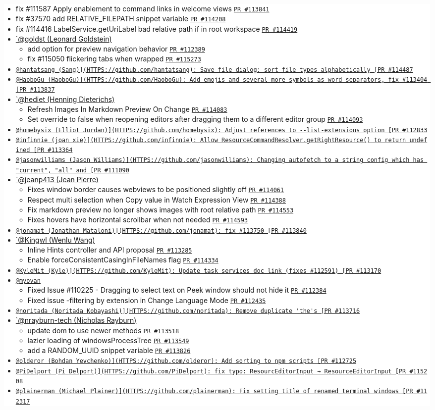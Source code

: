   * fix #111587 Apply enablement to command links in welcome views [`PR #113841`](HTTPS://github.com/microsoft/vscode/pull/113841)
  * fix #37570 add RELATIVE_FILEPATH snippet variable [`PR #114208`](HTTPS://github.com/microsoft/vscode/pull/114208)
  * fix #114416 LabelService.getUriLabel bad relative path if in root workspace [`PR #114419`](HTTPS://github.com/microsoft/vscode/pull/114419)
* [`@goldst (Leonard Goldstein)](HTTPS://github.com/goldst)
  * add option for preview navigation behavior [`PR #112389`](HTTPS://github.com/microsoft/vscode/pull/112389)
  * fix #115050 flickering tabs when wrapped [`PR #115273`](HTTPS://github.com/microsoft/vscode/pull/115273)
* [`@hantatsang (Sang)](HTTPS://github.com/hantatsang): Save file dialog: sort file types alphabetically [PR #114487`](HTTPS://github.com/microsoft/vscode/pull/114487)
* [`@HaoboGu (HaoboGu)](HTTPS://github.com/HaoboGu): Add emojis and several more symbols as word separators, fix #113404 [PR #113837`](HTTPS://github.com/microsoft/vscode/pull/113837)
* [`@hediet (Henning Dieterichs)](HTTPS://github.com/hediet)
  * Refresh Images In Markdown Preview On Change [`PR #114083`](HTTPS://github.com/microsoft/vscode/pull/114083)
  * Set override to false when reopening editors after dragging them to a different editor group [`PR #114093`](HTTPS://github.com/microsoft/vscode/pull/114093)
* [`@homebysix (Elliot Jordan)](HTTPS://github.com/homebysix): Adjust references to --list-extensions option [PR #112833`](HTTPS://github.com/microsoft/vscode/pull/112833)
* [`@infinnie (joan xie)](HTTPS://github.com/infinnie): Allow ResourceCommandResolver.getRightResource() to return undefined [PR #113364`](HTTPS://github.com/microsoft/vscode/pull/113364)
* [`@jasonwilliams (Jason Williams)](HTTPS://github.com/jasonwilliams): Changing autofetch to a string config which has "current", "all" and [PR #111090`](HTTPS://github.com/microsoft/vscode/pull/111090)
* [`@jeanp413 (Jean Pierre)](HTTPS://github.com/jeanp413)
  * Fixes window border causes webviews to be positioned slightly off [`PR #114061`](HTTPS://github.com/microsoft/vscode/pull/114061)
  * Respect multi selection when Copy value in Watch Expression View [`PR #114388`](HTTPS://github.com/microsoft/vscode/pull/114388)
  * Fix markdown preview no longer shows images with root relative path [`PR #114553`](HTTPS://github.com/microsoft/vscode/pull/114553)
  * Fixes hovers have horizontal scrollbar when not needed [`PR #114593`](HTTPS://github.com/microsoft/vscode/pull/114593)
* [`@jonamat (Jonathan Mataloni)](HTTPS://github.com/jonamat): fix #113750 [PR #113840`](HTTPS://github.com/microsoft/vscode/pull/113840)
* [`@Kingwl (Wenlu Wang)](HTTPS://github.com/Kingwl)
  * Inline Hints controller and API proposal  [`PR #113285`](HTTPS://github.com/microsoft/vscode/pull/113285)
  * Enable forceConsistentCasingInFileNames flag [`PR #114334`](HTTPS://github.com/microsoft/vscode/pull/114334)
* [`@KyleMit (Kyle)](HTTPS://github.com/KyleMit): Update task services doc link (fixes #112591) [PR #113170`](HTTPS://github.com/microsoft/vscode/pull/113170)
* [`@myovan`](HTTPS://github.com/myovan)
  * Fixed Issue #110225 - Dragging to select text on Peek window should not hide it [`PR #112384`](HTTPS://github.com/microsoft/vscode/pull/112384)
  * Fixed issue -filtering by extension in Change Language Mode [`PR #112435`](HTTPS://github.com/microsoft/vscode/pull/112435)
* [`@noritada (Noritada Kobayashi)](HTTPS://github.com/noritada): Remove duplicate 'the's [PR #113716`](HTTPS://github.com/microsoft/vscode/pull/113716)
* [`@nrayburn-tech (Nicholas Rayburn)](HTTPS://github.com/nrayburn-tech)
  * update dom to use newer methods [`PR #113518`](HTTPS://github.com/microsoft/vscode/pull/113518)
  * lazier loading of windowsProcessTree [`PR #113549`](HTTPS://github.com/microsoft/vscode/pull/113549)
  * add a RANDOM_UUID snippet variable [`PR #113826`](HTTPS://github.com/microsoft/vscode/pull/113826)
* [`@olderor (Bohdan Yevchenko)](HTTPS://github.com/olderor): Add sorting to npm scripts [PR #112725`](HTTPS://github.com/microsoft/vscode/pull/112725)
* [`@PiDelport (Pi Delport)](HTTPS://github.com/PiDelport): fix typo: ResourcEditorInput → ResourceEditorInput [PR #115208`](HTTPS://github.com/microsoft/vscode/pull/115208)
* [`@plainerman (Michael Plainer)](HTTPS://github.com/plainerman): Fix setting title of renamed terminal windows [PR #112317`](HTTPS://github.com/microsoft/vscode/pull/112317)